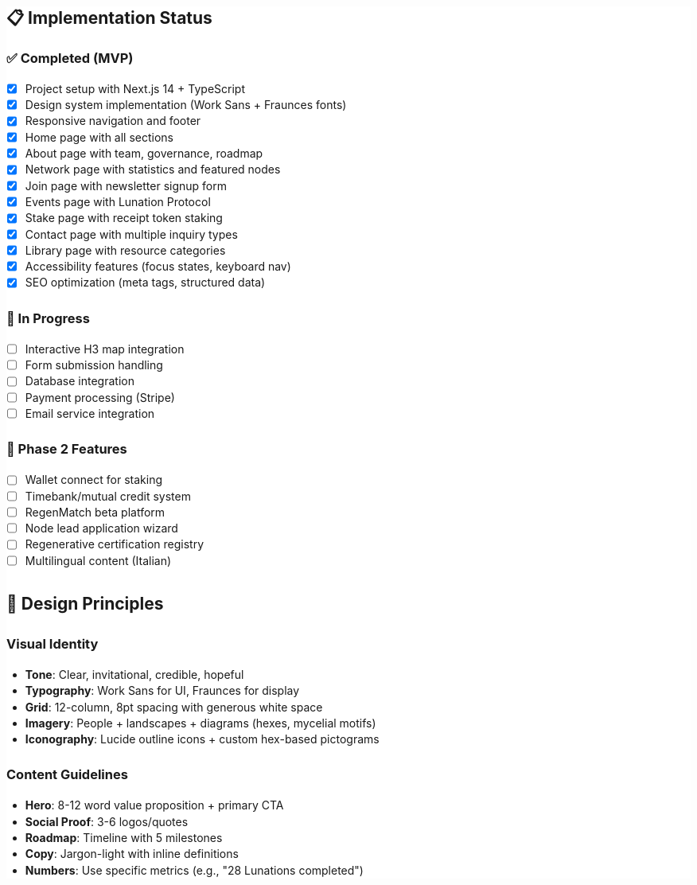 ## 📋 Implementation Status

### ✅ Completed (MVP)
- [x] Project setup with Next.js 14 + TypeScript
- [x] Design system implementation (Work Sans + Fraunces fonts)
- [x] Responsive navigation and footer
- [x] Home page with all sections
- [x] About page with team, governance, roadmap
- [x] Network page with statistics and featured nodes
- [x] Join page with newsletter signup form
- [x] Events page with Lunation Protocol
- [x] Stake page with receipt token staking
- [x] Contact page with multiple inquiry types
- [x] Library page with resource categories
- [x] Accessibility features (focus states, keyboard nav)
- [x] SEO optimization (meta tags, structured data)

### 🔄 In Progress
- [ ] Interactive H3 map integration
- [ ] Form submission handling
- [ ] Database integration
- [ ] Payment processing (Stripe)
- [ ] Email service integration

### 📅 Phase 2 Features
- [ ] Wallet connect for staking
- [ ] Timebank/mutual credit system
- [ ] RegenMatch beta platform
- [ ] Node lead application wizard
- [ ] Regenerative certification registry
- [ ] Multilingual content (Italian)

## 🎨 Design Principles

### Visual Identity
- **Tone**: Clear, invitational, credible, hopeful
- **Typography**: Work Sans for UI, Fraunces for display
- **Grid**: 12-column, 8pt spacing with generous white space
- **Imagery**: People + landscapes + diagrams (hexes, mycelial motifs)
- **Iconography**: Lucide outline icons + custom hex-based pictograms

### Content Guidelines
- **Hero**: 8-12 word value proposition + primary CTA
- **Social Proof**: 3-6 logos/quotes
- **Roadmap**: Timeline with 5 milestones
- **Copy**: Jargon-light with inline definitions
- **Numbers**: Use specific metrics (e.g., "28 Lunations completed")

